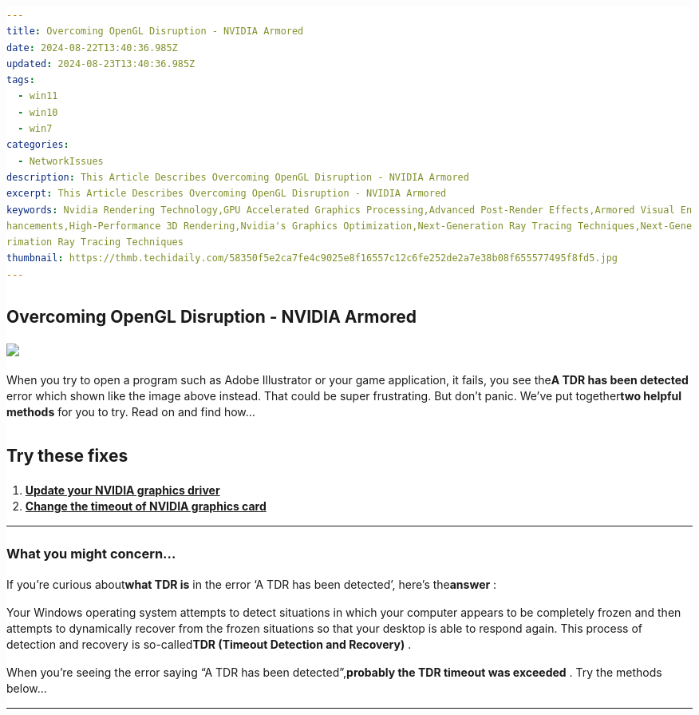 ```yaml
---
title: Overcoming OpenGL Disruption - NVIDIA Armored
date: 2024-08-22T13:40:36.985Z
updated: 2024-08-23T13:40:36.985Z
tags:
  - win11
  - win10
  - win7
categories:
  - NetworkIssues
description: This Article Describes Overcoming OpenGL Disruption - NVIDIA Armored
excerpt: This Article Describes Overcoming OpenGL Disruption - NVIDIA Armored
keywords: Nvidia Rendering Technology,GPU Accelerated Graphics Processing,Advanced Post-Render Effects,Armored Visual Enhancements,High-Performance 3D Rendering,Nvidia's Graphics Optimization,Next-Generation Ray Tracing Techniques,Next-Generimation Ray Tracing Techniques
thumbnail: https://thmb.techidaily.com/58350f5e2ca7fe4c9025e8f16557c12c6fe252de2a7e38b08f655577495f8fd5.jpg
---
```


## Overcoming OpenGL Disruption - NVIDIA Armored

![](https://images.drivereasy.com/wp-content/uploads/2018/08/img_5b84ed0ba5a4e.jpg)

 When you try to open a program such as Adobe Illustrator or your game application, it fails, you see the**A TDR has been detected** error which shown like the image above instead. That could be super frustrating. But don’t panic. We’ve put together**two helpful methods** for you to try. Read on and find how…

## Try these fixes

1. **[Update your NVIDIA graphics driver](#m1)**
2. **[Change the timeout of NVIDIA graphics card](#m2)**

---

### What you might concern…

 If you’re curious about**what TDR is** in the error ‘A TDR has been detected’, here’s the**answer** :

 Your Windows operating system attempts to detect situations in which your computer appears to be completely frozen and then attempts to dynamically recover from the frozen situations so that your desktop is able to respond again. This process of detection and recovery is so-called**TDR (Timeout Detection and Recovery)** .

 When you’re seeing the error saying “A TDR has been detected”,**probably the TDR timeout was exceeded** . Try the methods below…

---
